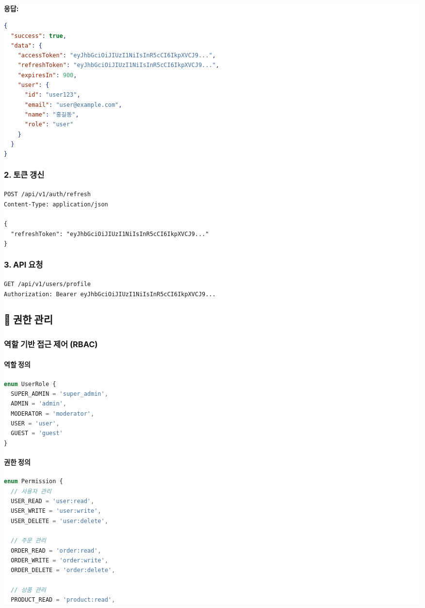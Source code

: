 **응답:**
```json
{
  "success": true,
  "data": {
    "accessToken": "eyJhbGciOiJIUzI1NiIsInR5cCI6IkpXVCJ9...",
    "refreshToken": "eyJhbGciOiJIUzI1NiIsInR5cCI6IkpXVCJ9...",
    "expiresIn": 900,
    "user": {
      "id": "user123",
      "email": "user@example.com",
      "name": "홍길동",
      "role": "user"
    }
  }
}
```

### 2. 토큰 갱신
```http
POST /api/v1/auth/refresh
Content-Type: application/json

{
  "refreshToken": "eyJhbGciOiJIUzI1NiIsInR5cCI6IkpXVCJ9..."
}
```

### 3. API 요청
```http
GET /api/v1/users/profile
Authorization: Bearer eyJhbGciOiJIUzI1NiIsInR5cCI6IkpXVCJ9...
```

## 🔑 권한 관리

### 역할 기반 접근 제어 (RBAC)

#### 역할 정의
```typescript
enum UserRole {
  SUPER_ADMIN = 'super_admin',
  ADMIN = 'admin',
  MODERATOR = 'moderator',
  USER = 'user',
  GUEST = 'guest'
}
```

#### 권한 정의
```typescript
enum Permission {
  // 사용자 관리
  USER_READ = 'user:read',
  USER_WRITE = 'user:write',
  USER_DELETE = 'user:delete',
  
  // 주문 관리
  ORDER_READ = 'order:read',
  ORDER_WRITE = 'order:write',
  ORDER_DELETE = 'order:delete',
  
  // 상품 관리
  PRODUCT_READ = 'product:read',
```